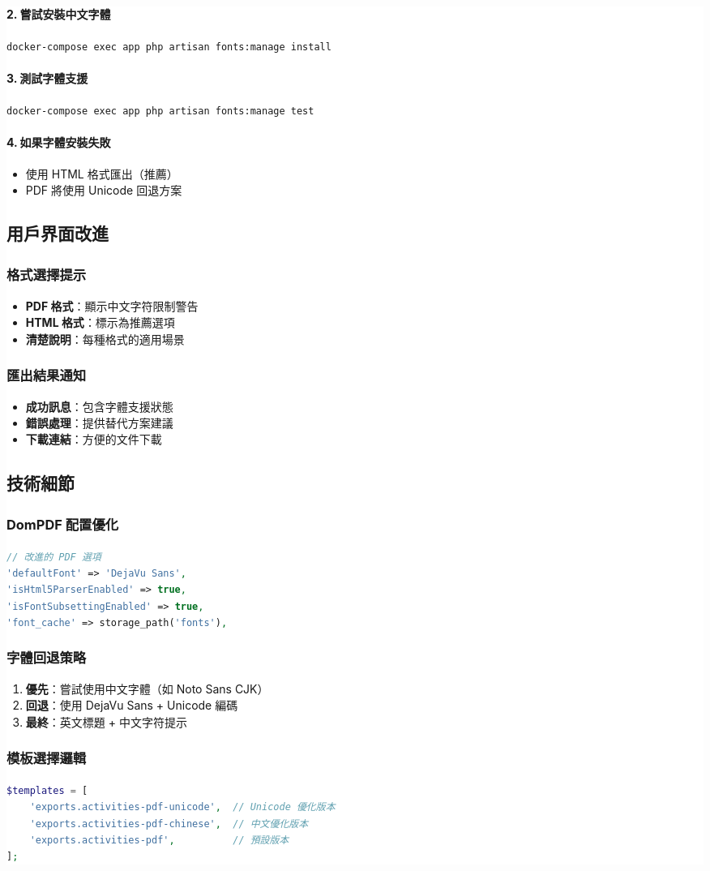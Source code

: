 #### 2. 嘗試安裝中文字體
```bash
docker-compose exec app php artisan fonts:manage install
```

#### 3. 測試字體支援
```bash
docker-compose exec app php artisan fonts:manage test
```

#### 4. 如果字體安裝失敗
- 使用 HTML 格式匯出（推薦）
- PDF 將使用 Unicode 回退方案

## 用戶界面改進

### 格式選擇提示
- **PDF 格式**：顯示中文字符限制警告
- **HTML 格式**：標示為推薦選項
- **清楚說明**：每種格式的適用場景

### 匯出結果通知
- **成功訊息**：包含字體支援狀態
- **錯誤處理**：提供替代方案建議
- **下載連結**：方便的文件下載

## 技術細節

### DomPDF 配置優化
```php
// 改進的 PDF 選項
'defaultFont' => 'DejaVu Sans',
'isHtml5ParserEnabled' => true,
'isFontSubsettingEnabled' => true,
'font_cache' => storage_path('fonts'),
```

### 字體回退策略
1. **優先**：嘗試使用中文字體（如 Noto Sans CJK）
2. **回退**：使用 DejaVu Sans + Unicode 編碼
3. **最終**：英文標題 + 中文字符提示

### 模板選擇邏輯
```php
$templates = [
    'exports.activities-pdf-unicode',  // Unicode 優化版本
    'exports.activities-pdf-chinese',  // 中文優化版本  
    'exports.activities-pdf',          // 預設版本
];
```
